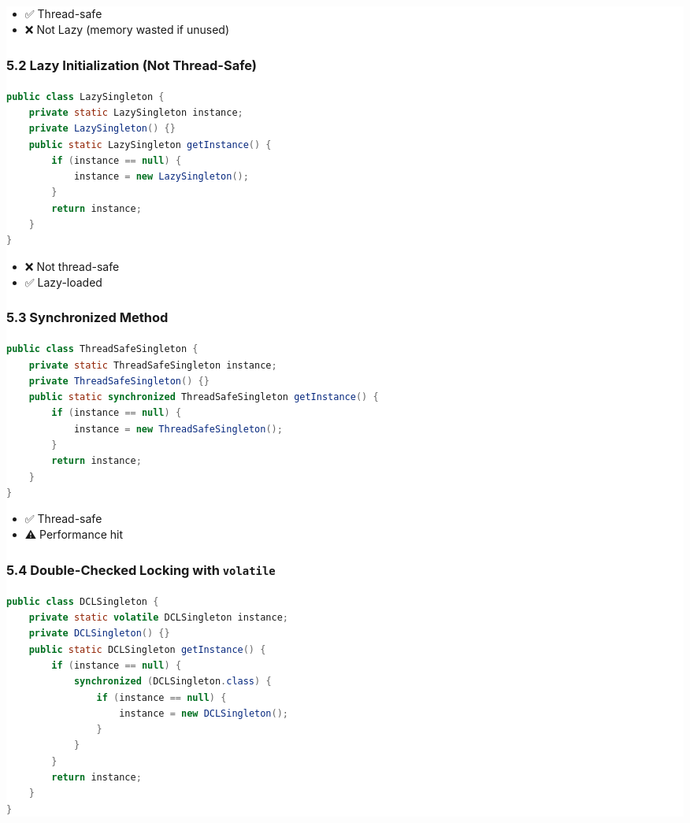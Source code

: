 - ✅ Thread-safe
- ❌ Not Lazy (memory wasted if unused)

### 5.2 Lazy Initialization (Not Thread-Safe)

```java
public class LazySingleton {
    private static LazySingleton instance;
    private LazySingleton() {}
    public static LazySingleton getInstance() {
        if (instance == null) {
            instance = new LazySingleton();
        }
        return instance;
    }
}
```

- ❌ Not thread-safe
- ✅ Lazy-loaded

### 5.3 Synchronized Method

```java
public class ThreadSafeSingleton {
    private static ThreadSafeSingleton instance;
    private ThreadSafeSingleton() {}
    public static synchronized ThreadSafeSingleton getInstance() {
        if (instance == null) {
            instance = new ThreadSafeSingleton();
        }
        return instance;
    }
}
```

- ✅ Thread-safe
- ⚠️ Performance hit

### 5.4 Double-Checked Locking with `volatile`

```java
public class DCLSingleton {
    private static volatile DCLSingleton instance;
    private DCLSingleton() {}
    public static DCLSingleton getInstance() {
        if (instance == null) {
            synchronized (DCLSingleton.class) {
                if (instance == null) {
                    instance = new DCLSingleton();
                }
            }
        }
        return instance;
    }
}
```
